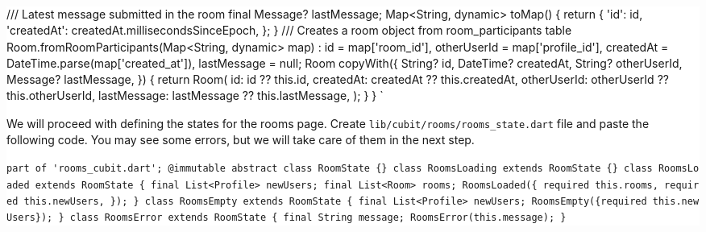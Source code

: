 /// Latest message submitted in the room
final Message? lastMessage;
Map<String, dynamic> toMap() {
    return {
      'id': id,
      'createdAt': createdAt.millisecondsSinceEpoch,
    };
}
/// Creates a room object from room_participants table
Room.fromRoomParticipants(Map<String, dynamic> map)
      : id = map['room_id'],
        otherUserId = map['profile_id'],
        createdAt = DateTime.parse(map['created_at']),
        lastMessage = null;
Room copyWith({
    String? id,
    DateTime? createdAt,
    String? otherUserId,
    Message? lastMessage,
}) {
    return Room(
      id: id ?? this.id,
      createdAt: createdAt ?? this.createdAt,
      otherUserId: otherUserId ?? this.otherUserId,
      lastMessage: lastMessage ?? this.lastMessage,
    );
}
}
`

We will proceed with defining the states for the rooms page. Create `lib/cubit/rooms/rooms_state.dart` file and paste the following code.
You may see some errors, but we will take care of them in the next step.

`
part of 'rooms_cubit.dart';
@immutable
abstract class RoomState {}
class RoomsLoading extends RoomState {}
class RoomsLoaded extends RoomState {
final List<Profile> newUsers;
final List<Room> rooms;
RoomsLoaded({
    required this.rooms,
    required this.newUsers,
});
}
class RoomsEmpty extends RoomState {
final List<Profile> newUsers;
RoomsEmpty({required this.newUsers});
}
class RoomsError extends RoomState {
final String message;
RoomsError(this.message);
}
`
